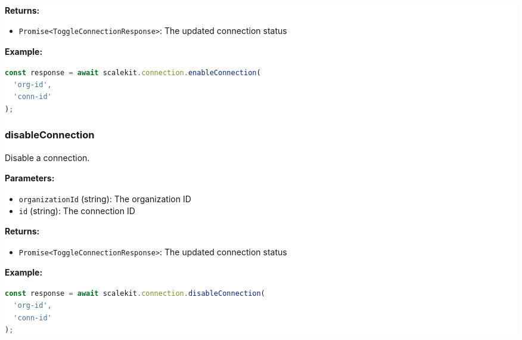 **Returns:**

- `Promise<ToggleConnectionResponse>`: The updated connection status

**Example:**

```javascript
const response = await scalekit.connection.enableConnection(
  'org-id',
  'conn-id'
);
```

### disableConnection

Disable a connection.

**Parameters:**

- `organizationId` (string): The organization ID
- `id` (string): The connection ID

**Returns:**

- `Promise<ToggleConnectionResponse>`: The updated connection status

**Example:**

```javascript
const response = await scalekit.connection.disableConnection(
  'org-id',
  'conn-id'
);
```
